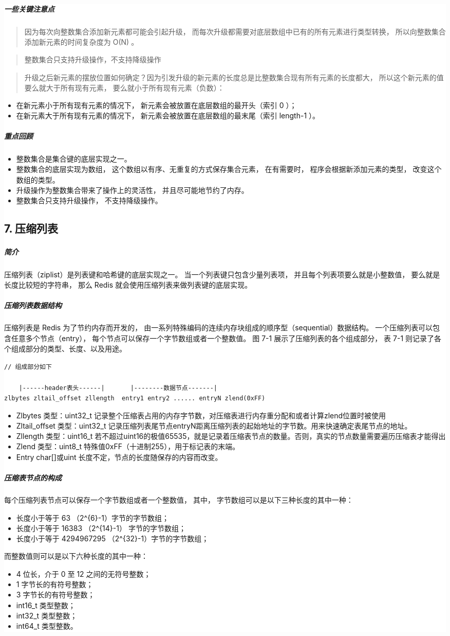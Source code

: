 ##### 一些关键注意点
> 因为每次向整数集合添加新元素都可能会引起升级， 而每次升级都需要对底层数组中已有的所有元素进行类型转换， 所以向整数集合添加新元素的时间复杂度为 O(N) 。

> 整数集合只支持升级操作，不支持降级操作

> 升级之后新元素的摆放位置如何确定？因为引发升级的新元素的长度总是比整数集合现有所有元素的长度都大， 所以这个新元素的值要么就大于所有现有元素， 要么就小于所有现有元素（负数）：
- 在新元素小于所有现有元素的情况下， 新元素会被放置在底层数组的最开头（索引 0 ）；
- 在新元素大于所有现有元素的情况下， 新元素会被放置在底层数组的最末尾（索引 length-1 ）。


##### 重点回顾
- 整数集合是集合键的底层实现之一。
- 整数集合的底层实现为数组， 这个数组以有序、无重复的方式保存集合元素， 在有需要时， 程序会根据新添加元素的类型， 改变这个数组的类型。
- 升级操作为整数集合带来了操作上的灵活性， 并且尽可能地节约了内存。
- 整数集合只支持升级操作， 不支持降级操作。



## 7. 压缩列表

##### 简介
压缩列表（ziplist）是列表键和哈希键的底层实现之一。
当一个列表键只包含少量列表项， 并且每个列表项要么就是小整数值， 要么就是长度比较短的字符串， 那么 Redis 就会使用压缩列表来做列表键的底层实现。

##### 压缩列表数据结构
压缩列表是 Redis 为了节约内存而开发的， 由一系列特殊编码的连续内存块组成的顺序型（sequential）数据结构。
一个压缩列表可以包含任意多个节点（entry）， 每个节点可以保存一个字节数组或者一个整数值。
图 7-1 展示了压缩列表的各个组成部分， 表 7-1 则记录了各个组成部分的类型、长度、以及用途。

```
// 组成部分如下

    |------header表头------|       |--------数据节点-------|
zlbytes zltail_offset zllength  entry1 entry2 ...... entryN zlend(0xFF)

```
- Zlbytes 类型：uint32_t 记录整个压缩表占用的内存字节数，对压缩表进行内存重分配和或者计算zlend位置时被使用
- Zltail_offset 类型：uint32_t 记录压缩列表尾节点entryN距离压缩列表的起始地址的字节数。用来快速确定表尾节点的地址。
- Zllength 类型：uint16_t 若不超过uint16的极值65535，就是记录着压缩表节点的数量。否则，真实的节点数量需要遍历压缩表才能得出
- Zlend 类型：uint8_t 特殊值0xFF（十进制255），用于标记表的末端。
- Entry char[]或uint 长度不定，节点的长度随保存的内容而改变。

##### 压缩表节点的构成
每个压缩列表节点可以保存一个字节数组或者一个整数值， 其中， 字节数组可以是以下三种长度的其中一种：
- 长度小于等于 63 （2^{6}-1）字节的字节数组；
- 长度小于等于 16383 （2^{14}-1） 字节的字节数组；
- 长度小于等于 4294967295 （2^{32}-1）字节的字节数组；

而整数值则可以是以下六种长度的其中一种：
- 4 位长，介于 0 至 12 之间的无符号整数；
- 1 字节长的有符号整数；
- 3 字节长的有符号整数；
- int16_t 类型整数；
- int32_t 类型整数；
- int64_t 类型整数。
